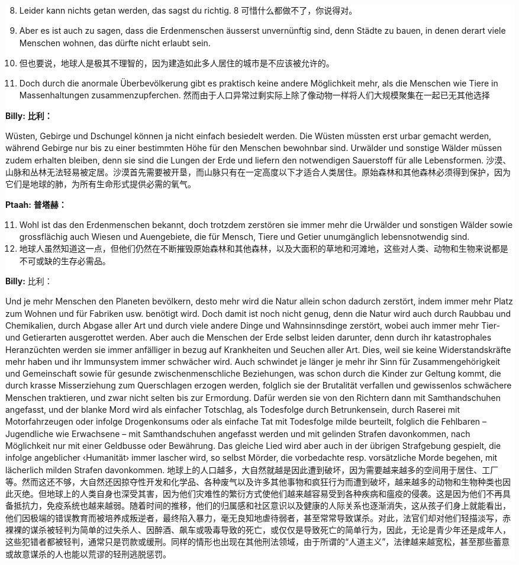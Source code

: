 8. Leider kann nichts getan werden, das sagst du richtig.
8 可惜什么都做不了，你说得对。

9. Aber es ist auch zu sagen, dass die Erdenmenschen äusserst unvernünftig sind, denn Städte zu bauen, in denen derart viele Menschen wohnen, das dürfte nicht erlaubt sein.
9. 但也要说，地球人是极其不理智的，因为建造如此多人居住的城市是不应该被允许的。

10. Doch durch die anormale Überbevölkerung gibt es praktisch keine andere Möglichkeit mehr, als die Menschen wie Tiere in Massenhaltungen zusammenzupferchen.
然而由于人口异常过剩实际上除了像动物一样将人们大规模聚集在一起已无其他选择

**Billy:**
**比利：**

Wüsten, Gebirge und Dschungel können ja nicht einfach besiedelt werden. Die Wüsten müssten erst urbar gemacht werden, während Gebirge nur bis zu einer bestimmten Höhe für den Menschen bewohnbar sind. Urwälder und sonstige Wälder müssen zudem erhalten bleiben, denn sie sind die Lungen der Erde und liefern den notwendigen Sauerstoff für alle Lebensformen.
沙漠、山脉和丛林无法轻易被定居。沙漠首先需要被开垦，而山脉只有在一定高度以下才适合人类居住。原始森林和其他森林必须得到保护，因为它们是地球的肺，为所有生命形式提供必需的氧气。

**Ptaah:**
**普塔赫：**

11. Wohl ist das den Erdenmenschen bekannt, doch trotzdem zerstören sie immer mehr die Urwälder und sonstigen Wälder sowie grossflächig auch Wiesen und Auengebiete, die für Mensch, Tiere und Getier unumgänglich lebensnotwendig sind.
11. 地球人虽然知道这一点，但他们仍然在不断摧毁原始森林和其他森林，以及大面积的草地和河滩地，这些对人类、动物和生物来说都是不可或缺的生存必需品。

**Billy:**
比利：

Und je mehr Menschen den Planeten bevölkern, desto mehr wird die Natur allein schon dadurch zerstört, indem immer mehr Platz zum Wohnen und für Fabriken usw. benötigt wird. Doch damit ist noch nicht genug, denn die Natur wird auch durch Raubbau und Chemikalien, durch Abgase aller Art und durch viele andere Dinge und Wahnsinnsdinge zerstört, wobei auch immer mehr Tier- und Getierarten ausgerottet werden. Aber auch die Menschen der Erde selbst leiden darunter, denn durch ihr katastrophales Heranzüchten werden sie immer anfälliger in bezug auf Krankheiten und Seuchen aller Art. Dies, weil sie keine Widerstandskräfte mehr haben und ihr Immunsystem immer schwächer wird. Auch schwindet je länger je mehr ihr Sinn für Zusammengehörigkeit und Gemeinschaft sowie für gesunde zwischenmenschliche Beziehungen, was schon durch die Kinder zur Geltung kommt, die durch krasse Misserziehung zum Querschlagen erzogen werden, folglich sie der Brutalität verfallen und gewissenlos schwächere Menschen traktieren, und zwar nicht selten bis zur Ermordung. Dafür werden sie von den Richtern dann mit Samthandschuhen angefasst, und der blanke Mord wird als einfacher Totschlag, als Todesfolge durch Betrunkensein, durch Raserei mit Motorfahrzeugen oder infolge Drogenkonsums oder als einfache Tat mit Todesfolge milde beurteilt, folglich die Fehlbaren – Jugendliche wie Erwachsene – mit Samthandschuhen angefasst werden und mit gelinden Strafen davonkommen, nach Möglichkeit nur mit einer Geldbusse oder Bewährung. Das gleiche Lied wird aber auch in der übrigen Strafgebung gespielt, die infolge angeblicher ‹Humanität› immer lascher wird, so selbst Mörder, die vorbedachte resp. vorsätzliche Morde begehen, mit lächerlich milden Strafen davonkommen.
地球上的人口越多，大自然就越是因此遭到破坏，因为需要越来越多的空间用于居住、工厂等。然而这还不够，大自然还因掠夺性开发和化学品、各种废气以及许多其他事物和疯狂行为而遭到破坏，越来越多的动物和生物种类也因此灭绝。但地球上的人类自身也深受其害，因为他们灾难性的繁衍方式使他们越来越容易受到各种疾病和瘟疫的侵袭。这是因为他们不再具备抵抗力，免疫系统也越来越弱。随着时间的推移，他们的归属感和社区意识以及健康的人际关系也逐渐消失，这从孩子们身上就能看出，他们因极端的错误教育而被培养成叛逆者，最终陷入暴力，毫无良知地虐待弱者，甚至常常导致谋杀。对此，法官们却对他们轻描淡写，赤裸裸的谋杀被轻判为简单的过失杀人、因醉酒、飙车或吸毒导致的死亡，或仅仅是导致死亡的简单行为，因此，无论是青少年还是成年人，这些犯错者都被轻判，通常只是罚款或缓刑。同样的情形也出现在其他刑法领域，由于所谓的“人道主义”，法律越来越宽松，甚至那些蓄意或故意谋杀的人也能以荒谬的轻刑逃脱惩罚。
